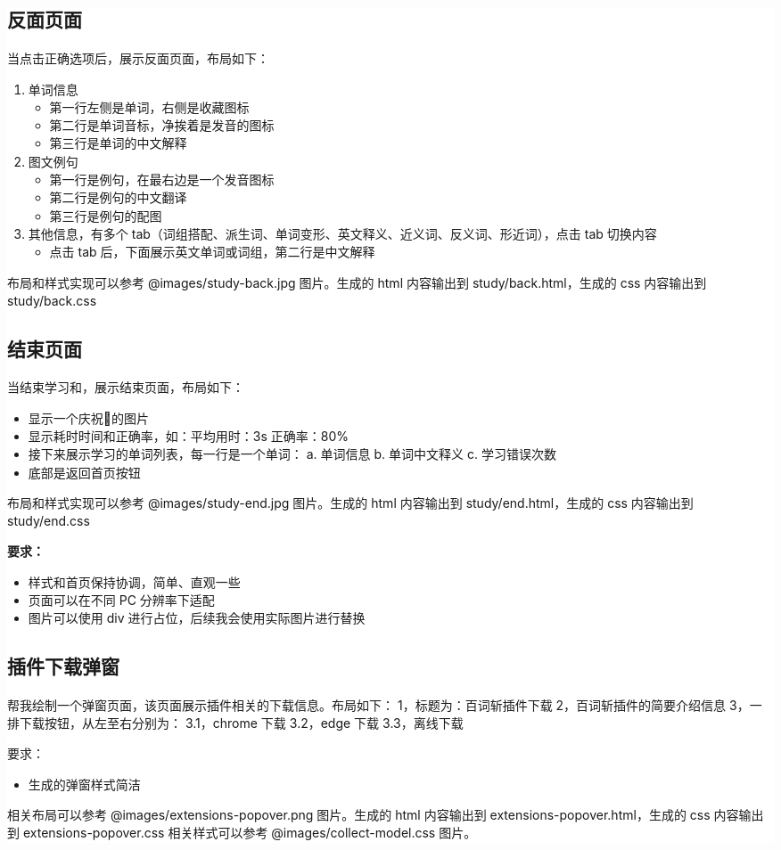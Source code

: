 ## 反面页面
当点击正确选项后，展示反面页面，布局如下：
1. 单词信息
    - 第一行左侧是单词，右侧是收藏图标
    - 第二行是单词音标，净挨着是发音的图标
    - 第三行是单词的中文解释
2. 图文例句
    - 第一行是例句，在最右边是一个发音图标
    - 第二行是例句的中文翻译
    - 第三行是例句的配图
3. 其他信息，有多个 tab（词组搭配、派生词、单词变形、英文释义、近义词、反义词、形近词），点击 tab 切换内容
    - 点击 tab 后，下面展示英文单词或词组，第二行是中文解释

布局和样式实现可以参考 @images/study-back.jpg 图片。生成的 html 内容输出到 study/back.html，生成的 css 内容输出到 study/back.css

## 结束页面
当结束学习和，展示结束页面，布局如下：
- 显示一个庆祝🎉的图片
- 显示耗时时间和正确率，如：平均用时：3s 正确率：80%
- 接下来展示学习的单词列表，每一行是一个单词：
    a. 单词信息
    b. 单词中文释义
    c. 学习错误次数
- 底部是返回首页按钮

布局和样式实现可以参考 @images/study-end.jpg 图片。生成的 html 内容输出到 study/end.html，生成的 css 内容输出到 study/end.css

**要求：**
- 样式和首页保持协调，简单、直观一些
- 页面可以在不同 PC 分辨率下适配
- 图片可以使用 div 进行占位，后续我会使用实际图片进行替换

## 插件下载弹窗
帮我绘制一个弹窗页面，该页面展示插件相关的下载信息。布局如下：
1，标题为：百词斩插件下载
2，百词斩插件的简要介绍信息
3，一排下载按钮，从左至右分别为：
3.1，chrome 下载
3.2，edge 下载
3.3，离线下载

要求：
- 生成的弹窗样式简洁

相关布局可以参考 @images/extensions-popover.png 图片。生成的 html 内容输出到 extensions-popover.html，生成的 css 内容输出到 extensions-popover.css
相关样式可以参考 @images/collect-model.css 图片。